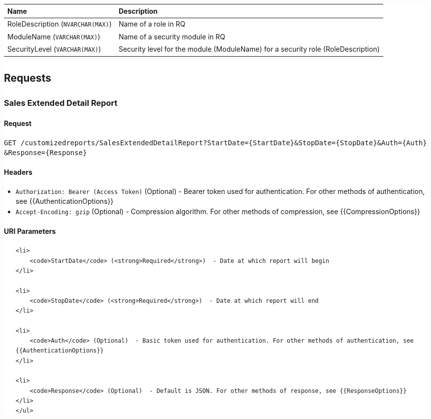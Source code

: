 | Name | Description |
|:-----|:------------|
| RoleDescription (`NVARCHAR(MAX)`) | Name of a role in RQ | 
| ModuleName (`VARCHAR(MAX)`) | Name of a security module in RQ | 
| SecurityLevel (`VARCHAR(MAX)`) | Security level for the module (ModuleName) for a security role (RoleDescription) | 






## Requests



<h3 id='sales-extended-detail-report' class='clickable-header top-level-header'>Sales Extended Detail Report</h3>



<h4>Request</h4>

<pre>
GET /customizedreports/SalesExtendedDetailReport?StartDate={StartDate}&StopDate={StopDate}&Auth={Auth}&Response={Response}
</pre>


<h4>Headers</h4>
<ul><li><code>Authorization: Bearer (Access Token)</code> (Optional) - Bearer token used for authentication. For other methods of authentication, see {{AuthenticationOptions}}</li><li><code>Accept-Encoding: gzip</code> (Optional) - Compression algorithm. For other methods of compression, see {{CompressionOptions}}</li></ul>



<h4>URI Parameters</h4>
<ul>
    
    <li>
        <code>StartDate</code> (<strong>Required</strong>)  - Date at which report will begin
    </li>
    
    <li>
        <code>StopDate</code> (<strong>Required</strong>)  - Date at which report will end
    </li>
    
    <li>
        <code>Auth</code> (Optional)  - Basic token used for authentication. For other methods of authentication, see {{AuthenticationOptions}}
    </li>
    
    <li>
        <code>Response</code> (Optional)  - Default is JSON. For other methods of response, see {{ResponseOptions}}
    </li>
    </ul>
